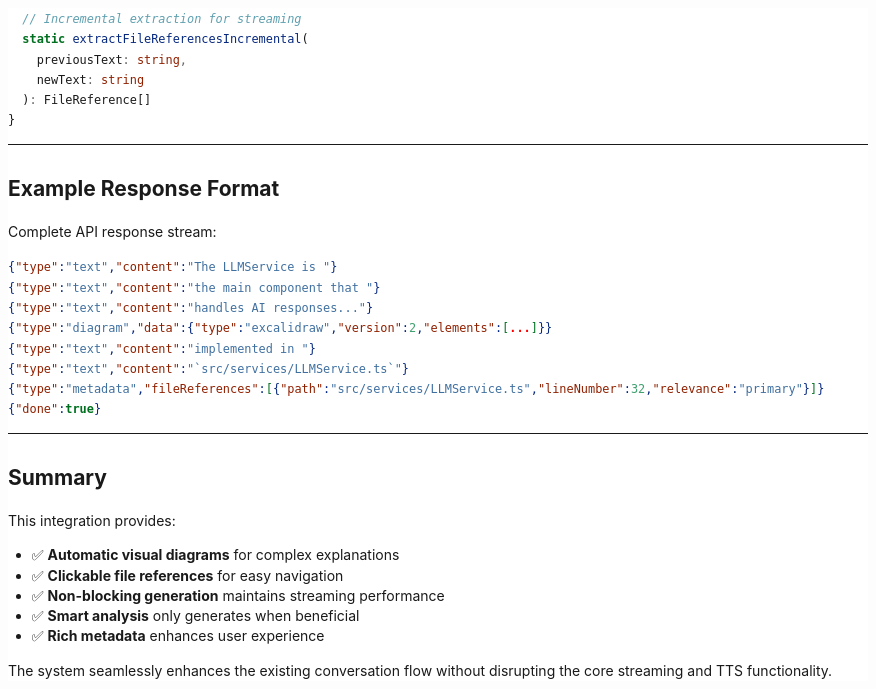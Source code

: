 ```typescript
  // Incremental extraction for streaming
  static extractFileReferencesIncremental(
    previousText: string,
    newText: string
  ): FileReference[]
}
```

---

## Example Response Format

Complete API response stream:

```json
{"type":"text","content":"The LLMService is "}
{"type":"text","content":"the main component that "}
{"type":"text","content":"handles AI responses..."}
{"type":"diagram","data":{"type":"excalidraw","version":2,"elements":[...]}}
{"type":"text","content":"implemented in "}
{"type":"text","content":"`src/services/LLMService.ts`"}
{"type":"metadata","fileReferences":[{"path":"src/services/LLMService.ts","lineNumber":32,"relevance":"primary"}]}
{"done":true}
```

---

## Summary

This integration provides:
- ✅ **Automatic visual diagrams** for complex explanations
- ✅ **Clickable file references** for easy navigation
- ✅ **Non-blocking generation** maintains streaming performance
- ✅ **Smart analysis** only generates when beneficial
- ✅ **Rich metadata** enhances user experience

The system seamlessly enhances the existing conversation flow without disrupting the core streaming and TTS functionality.
